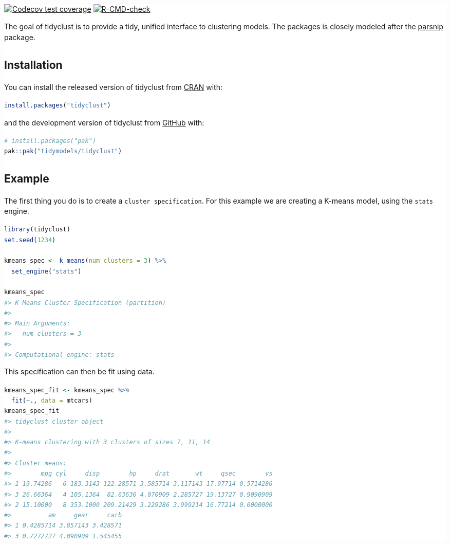 

[![Codecov test
coverage](https://codecov.io/gh/tidymodels/tidyclust/branch/main/graph/badge.svg)](https://app.codecov.io/gh/tidymodels/tidyclust?branch=main)
[![R-CMD-check](https://github.com/tidymodels/tidyclust/actions/workflows/R-CMD-check.yaml/badge.svg)](https://github.com/tidymodels/tidyclust/actions/workflows/R-CMD-check.yaml)


The goal of tidyclust is to provide a tidy, unified interface to
clustering models. The packages is closely modeled after the
[parsnip](https://parsnip.tidymodels.org/) package.

## Installation

You can install the released version of tidyclust from
[CRAN](https://CRAN.R-project.org) with:

``` r
install.packages("tidyclust")
```

and the development version of tidyclust from
[GitHub](https://github.com/) with:

``` r
# install.packages("pak")
pak::pak("tidymodels/tidyclust")
```

## Example

The first thing you do is to create a `cluster specification`. For this
example we are creating a K-means model, using the `stats` engine.

``` r
library(tidyclust)
set.seed(1234)

kmeans_spec <- k_means(num_clusters = 3) %>%
  set_engine("stats")

kmeans_spec
#> K Means Cluster Specification (partition)
#> 
#> Main Arguments:
#>   num_clusters = 3
#> 
#> Computational engine: stats
```

This specification can then be fit using data.

``` r
kmeans_spec_fit <- kmeans_spec %>%
  fit(~., data = mtcars)
kmeans_spec_fit
#> tidyclust cluster object
#> 
#> K-means clustering with 3 clusters of sizes 7, 11, 14
#> 
#> Cluster means:
#>        mpg cyl     disp        hp     drat       wt     qsec        vs
#> 1 19.74286   6 183.3143 122.28571 3.585714 3.117143 17.97714 0.5714286
#> 3 26.66364   4 105.1364  82.63636 4.070909 2.285727 19.13727 0.9090909
#> 2 15.10000   8 353.1000 209.21429 3.229286 3.999214 16.77214 0.0000000
#>          am     gear     carb
#> 1 0.4285714 3.857143 3.428571
#> 3 0.7272727 4.090909 1.545455
```